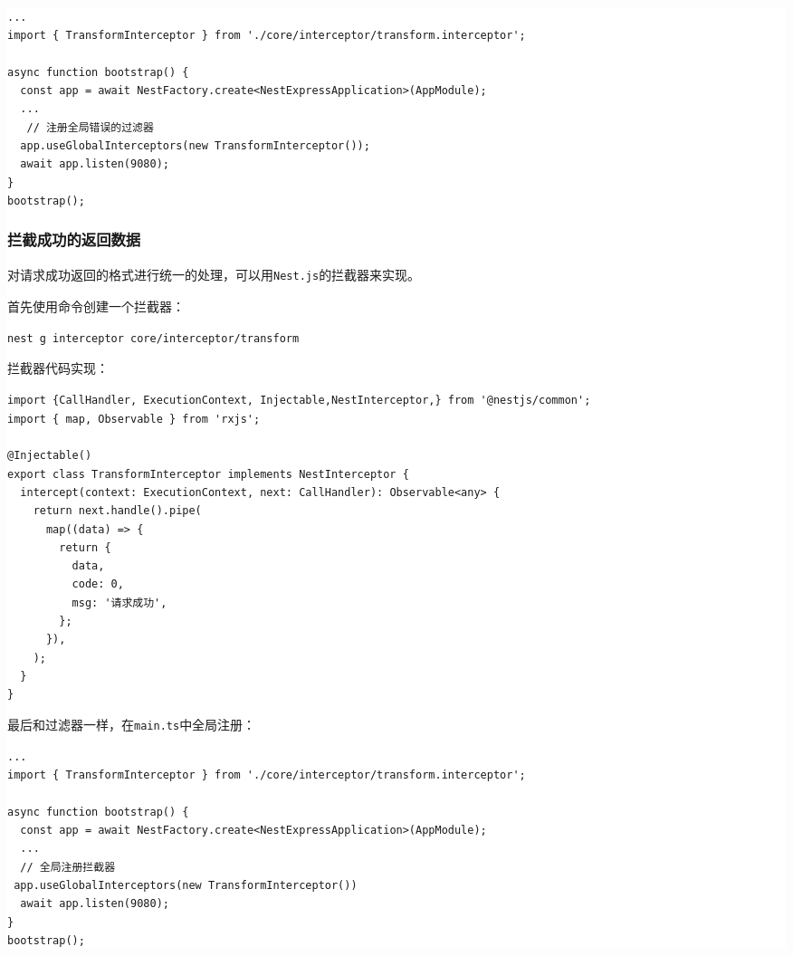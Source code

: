 ```
...
import { TransformInterceptor } from './core/interceptor/transform.interceptor';

async function bootstrap() {
  const app = await NestFactory.create<NestExpressApplication>(AppModule);
  ...
   // 注册全局错误的过滤器
  app.useGlobalInterceptors(new TransformInterceptor());
  await app.listen(9080);
}
bootstrap();
```



### 拦截成功的返回数据
对请求成功返回的格式进行统一的处理，可以用`Nest.js`的拦截器来实现。

首先使用命令创建一个拦截器：

```
nest g interceptor core/interceptor/transform
```

拦截器代码实现：

```
import {CallHandler, ExecutionContext, Injectable,NestInterceptor,} from '@nestjs/common';
import { map, Observable } from 'rxjs';

@Injectable()
export class TransformInterceptor implements NestInterceptor {
  intercept(context: ExecutionContext, next: CallHandler): Observable<any> {
    return next.handle().pipe(
      map((data) => {
        return {
          data,
          code: 0,
          msg: '请求成功',
        };
      }),
    );
  }
}
```

最后和过滤器一样，在`main.ts`中全局注册：

```
...
import { TransformInterceptor } from './core/interceptor/transform.interceptor';

async function bootstrap() {
  const app = await NestFactory.create<NestExpressApplication>(AppModule);
  ...
  // 全局注册拦截器
 app.useGlobalInterceptors(new TransformInterceptor())
  await app.listen(9080);
}
bootstrap();
```
